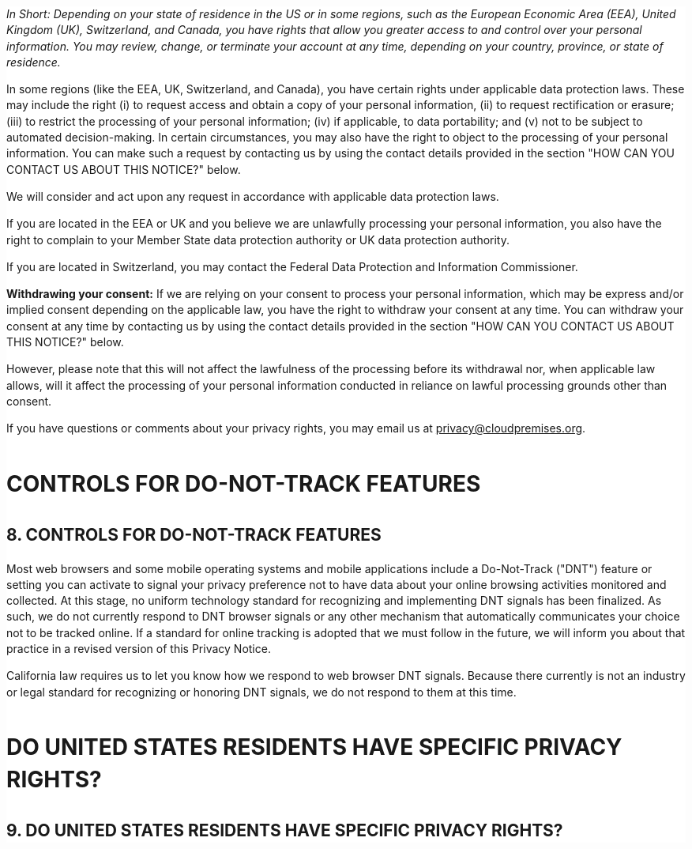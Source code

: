 _In Short: Depending on your state of residence in the US or in some regions, such as the European Economic Area (EEA), United Kingdom (UK), Switzerland, and Canada, you have rights that allow you greater access to and control over your personal information. You may review, change, or terminate your account at any time, depending on your country, province, or state of residence._

In some regions (like the EEA, UK, Switzerland, and Canada), you have certain rights under applicable data protection laws. These may include the right (i) to request access and obtain a copy of your personal information, (ii) to request rectification or erasure; (iii) to restrict the processing of your personal information; (iv) if applicable, to data portability; and (v) not to be subject to automated decision-making. In certain circumstances, you may also have the right to object to the processing of your personal information. You can make such a request by contacting us by using the contact details provided in the section "HOW CAN YOU CONTACT US ABOUT THIS NOTICE?" below.

We will consider and act upon any request in accordance with applicable data protection laws.

If you are located in the EEA or UK and you believe we are unlawfully processing your personal information, you also have the right to complain to your Member State data protection authority or UK data protection authority.

If you are located in Switzerland, you may contact the Federal Data Protection and Information Commissioner.

**Withdrawing your consent:** If we are relying on your consent to process your personal information, which may be express and/or implied consent depending on the applicable law, you have the right to withdraw your consent at any time. You can withdraw your consent at any time by contacting us by using the contact details provided in the section "HOW CAN YOU CONTACT US ABOUT THIS NOTICE?" below.

However, please note that this will not affect the lawfulness of the processing before its withdrawal nor, when applicable law allows, will it affect the processing of your personal information conducted in reliance on lawful processing grounds other than consent.

If you have questions or comments about your privacy rights, you may email us at [privacy@cloudpremises.org](mailto:privacy@cloudpremises.org).

# CONTROLS FOR DO-NOT-TRACK FEATURES
## 8. CONTROLS FOR DO-NOT-TRACK FEATURES

Most web browsers and some mobile operating systems and mobile applications include a Do-Not-Track ("DNT") feature or setting you can activate to signal your privacy preference not to have data about your online browsing activities monitored and collected. At this stage, no uniform technology standard for recognizing and implementing DNT signals has been finalized. As such, we do not currently respond to DNT browser signals or any other mechanism that automatically communicates your choice not to be tracked online. If a standard for online tracking is adopted that we must follow in the future, we will inform you about that practice in a revised version of this Privacy Notice.

California law requires us to let you know how we respond to web browser DNT signals. Because there currently is not an industry or legal standard for recognizing or honoring DNT signals, we do not respond to them at this time.

# DO UNITED STATES RESIDENTS HAVE SPECIFIC PRIVACY RIGHTS?
## 9. DO UNITED STATES RESIDENTS HAVE SPECIFIC PRIVACY RIGHTS?
